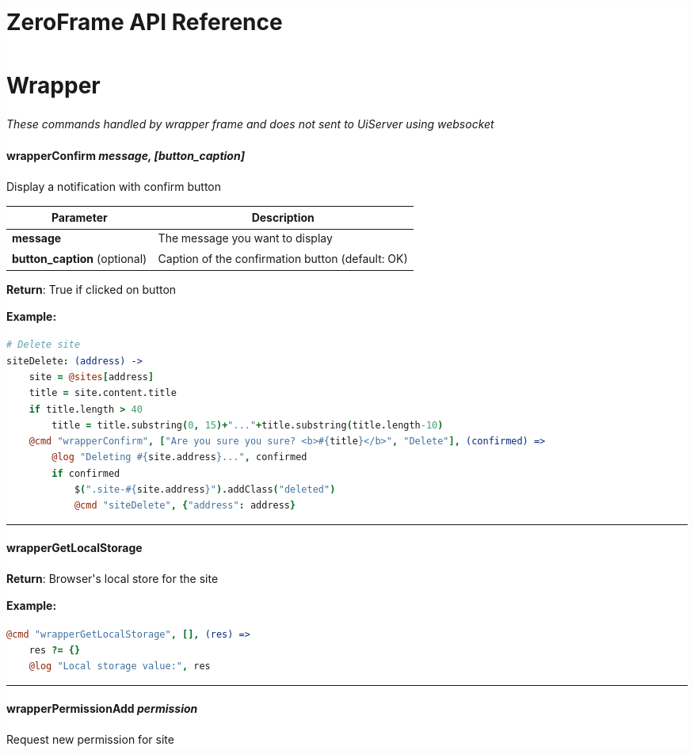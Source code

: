 # ZeroFrame API Reference



# Wrapper

_These commands handled by wrapper frame and does not sent to UiServer using websocket_


#### wrapperConfirm _message, [button_caption]_
Display a notification with confirm button

Parameter              | Description
                  ---  | ---
**message**            | The message you want to display
**button_caption** (optional) | Caption of the confirmation button (default: OK)

**Return**: True if clicked on button

**Example:**
```coffeescript
# Delete site
siteDelete: (address) ->
	site = @sites[address]
	title = site.content.title
	if title.length > 40
		title = title.substring(0, 15)+"..."+title.substring(title.length-10)
	@cmd "wrapperConfirm", ["Are you sure you sure? <b>#{title}</b>", "Delete"], (confirmed) =>
		@log "Deleting #{site.address}...", confirmed
		if confirmed
			$(".site-#{site.address}").addClass("deleted")
			@cmd "siteDelete", {"address": address}
```


---


#### wrapperGetLocalStorage
**Return**: Browser's local store for the site

**Example:**
```coffeescript
@cmd "wrapperGetLocalStorage", [], (res) =>
	res ?= {}
	@log "Local storage value:", res
```


---

#### wrapperPermissionAdd _permission_

Request new permission for site


